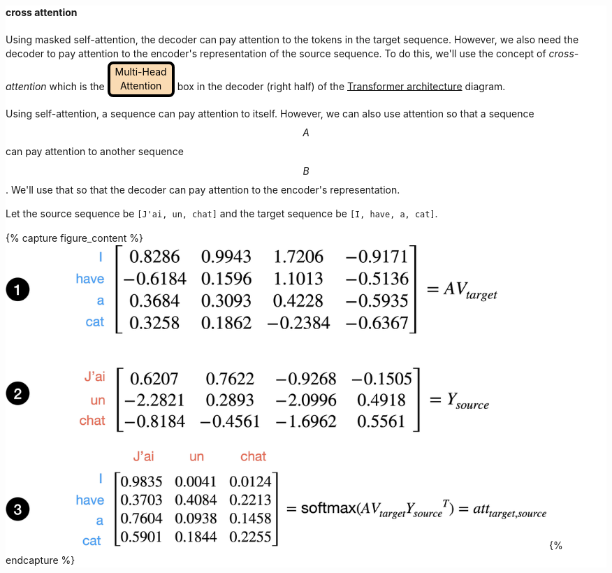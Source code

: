 #### cross attention

Using masked self-attention, the decoder can pay attention to the tokens in the target sequence. However, we also need the decoder to pay attention to the encoder's representation of the source sequence. To do this, we'll use the concept of *cross-attention* which is the <span style="
  border: 4px solid black;
  background-color: rgb(250, 219, 179);
  color: black;
  padding: 0.1em 0.5em;
  border-radius: 8px;
  display: inline-block;
  text-align: center;
  font-size: 14px;
">
 Multi-Head<br>
 Attention
</span> box in the decoder (right half) of the [Transformer architecture](#transformer-architecture) diagram.

Using self-attention, a sequence can pay attention to itself. However, we can also use attention so that a sequence $$A$$ can pay attention to another sequence $$B$$. We'll use that so that the decoder can pay attention to the encoder's representation. 

Let the source sequence be `[J'ai, un, chat]` and the target sequence be `[I, have, a, cat]`.

{% capture figure_content %}
  <img src="/assets/img/2025-04-13-sequence_to_sequence_translation/cross_attention.png" alt="cross attention" style="width: 90%">
{% endcapture %}


[^1]: Excluding embedding layers
[^2]: The number of tokens processed is calculated as average tokens per iteration × number of iterations.  
[^3]: Only including train time, not inference/validation
[^4]: FLOP calculation is $$C=6ND$$ per Kaplan et al. 2020 (see [this blog post](https://jax-ml.github.io/scaling-book/transformers/)).
[^5]: WMT'14 test set BLEU